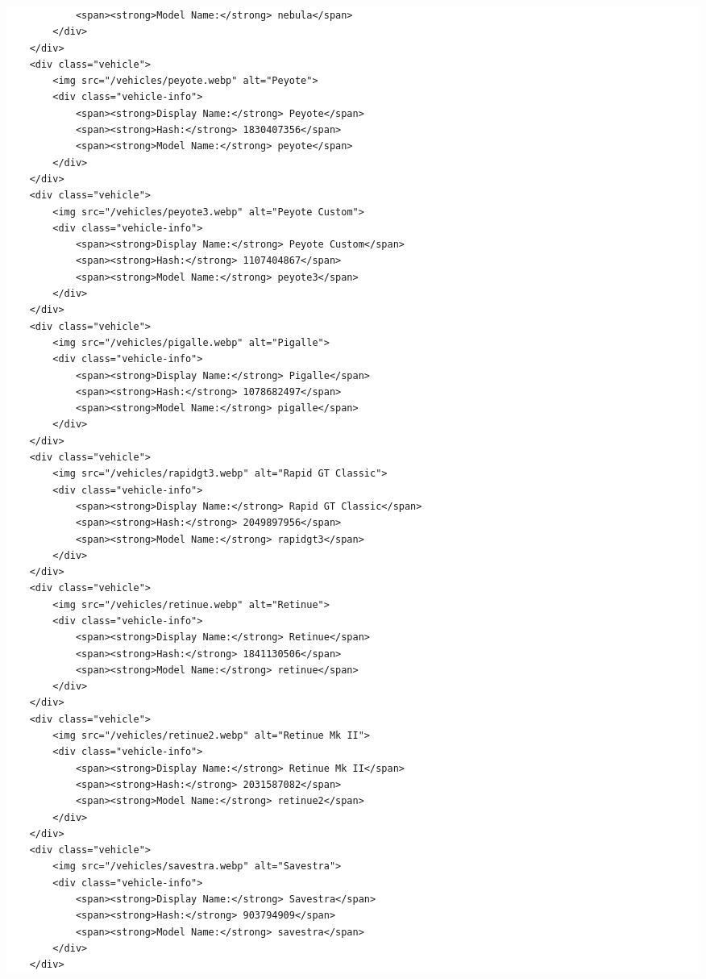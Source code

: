                 <span><strong>Model Name:</strong> nebula</span>
            </div>
        </div>
        <div class="vehicle">
            <img src="/vehicles/peyote.webp" alt="Peyote">
            <div class="vehicle-info">
                <span><strong>Display Name:</strong> Peyote</span>
                <span><strong>Hash:</strong> 1830407356</span>
                <span><strong>Model Name:</strong> peyote</span>
            </div>
        </div>
        <div class="vehicle">
            <img src="/vehicles/peyote3.webp" alt="Peyote Custom">
            <div class="vehicle-info">
                <span><strong>Display Name:</strong> Peyote Custom</span>
                <span><strong>Hash:</strong> 1107404867</span>
                <span><strong>Model Name:</strong> peyote3</span>
            </div>
        </div>
        <div class="vehicle">
            <img src="/vehicles/pigalle.webp" alt="Pigalle">
            <div class="vehicle-info">
                <span><strong>Display Name:</strong> Pigalle</span>
                <span><strong>Hash:</strong> 1078682497</span>
                <span><strong>Model Name:</strong> pigalle</span>
            </div>
        </div>
        <div class="vehicle">
            <img src="/vehicles/rapidgt3.webp" alt="Rapid GT Classic">
            <div class="vehicle-info">
                <span><strong>Display Name:</strong> Rapid GT Classic</span>
                <span><strong>Hash:</strong> 2049897956</span>
                <span><strong>Model Name:</strong> rapidgt3</span>
            </div>
        </div>
        <div class="vehicle">
            <img src="/vehicles/retinue.webp" alt="Retinue">
            <div class="vehicle-info">
                <span><strong>Display Name:</strong> Retinue</span>
                <span><strong>Hash:</strong> 1841130506</span>
                <span><strong>Model Name:</strong> retinue</span>
            </div>
        </div>
        <div class="vehicle">
            <img src="/vehicles/retinue2.webp" alt="Retinue Mk II">
            <div class="vehicle-info">
                <span><strong>Display Name:</strong> Retinue Mk II</span>
                <span><strong>Hash:</strong> 2031587082</span>
                <span><strong>Model Name:</strong> retinue2</span>
            </div>
        </div>
        <div class="vehicle">
            <img src="/vehicles/savestra.webp" alt="Savestra">
            <div class="vehicle-info">
                <span><strong>Display Name:</strong> Savestra</span>
                <span><strong>Hash:</strong> 903794909</span>
                <span><strong>Model Name:</strong> savestra</span>
            </div>
        </div>